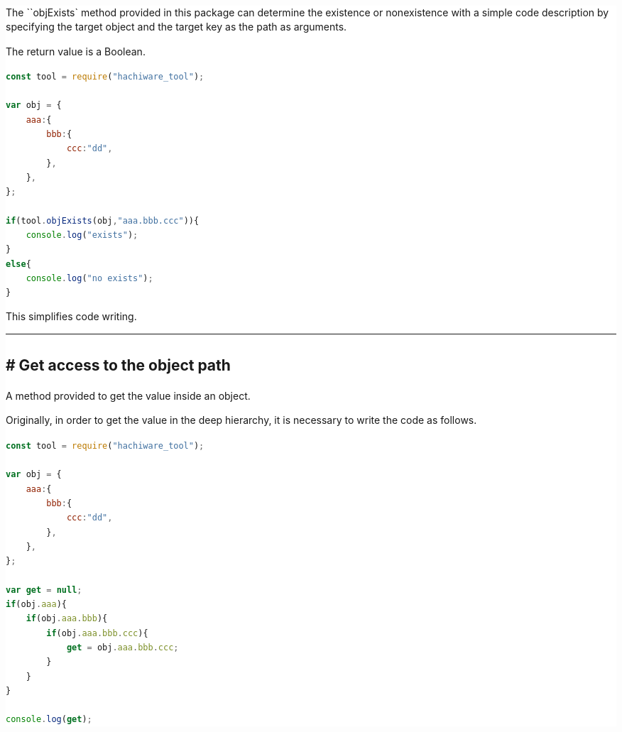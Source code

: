 The ``objExists` method provided in this package can determine the existence or nonexistence with a simple code description by specifying the target object and the target key as the path as arguments.

The return value is a Boolean.

```javascript
const tool = require("hachiware_tool");

var obj = {
	aaa:{
		bbb:{
			ccc:"dd",
		},
	},
};

if(tool.objExists(obj,"aaa.bbb.ccc")){
	console.log("exists");
}
else{
	console.log("no exists");
}
```

This simplifies code writing.

---

## # Get access to the object path

A method provided to get the value inside an object.

Originally, in order to get the value in the deep hierarchy, it is necessary to write the code as follows.

```javascript
const tool = require("hachiware_tool");

var obj = {
	aaa:{
		bbb:{
			ccc:"dd",
		},
	},
};

var get = null;
if(obj.aaa){
	if(obj.aaa.bbb){
		if(obj.aaa.bbb.ccc){
			get = obj.aaa.bbb.ccc;
		}
	}
}

console.log(get);
```
